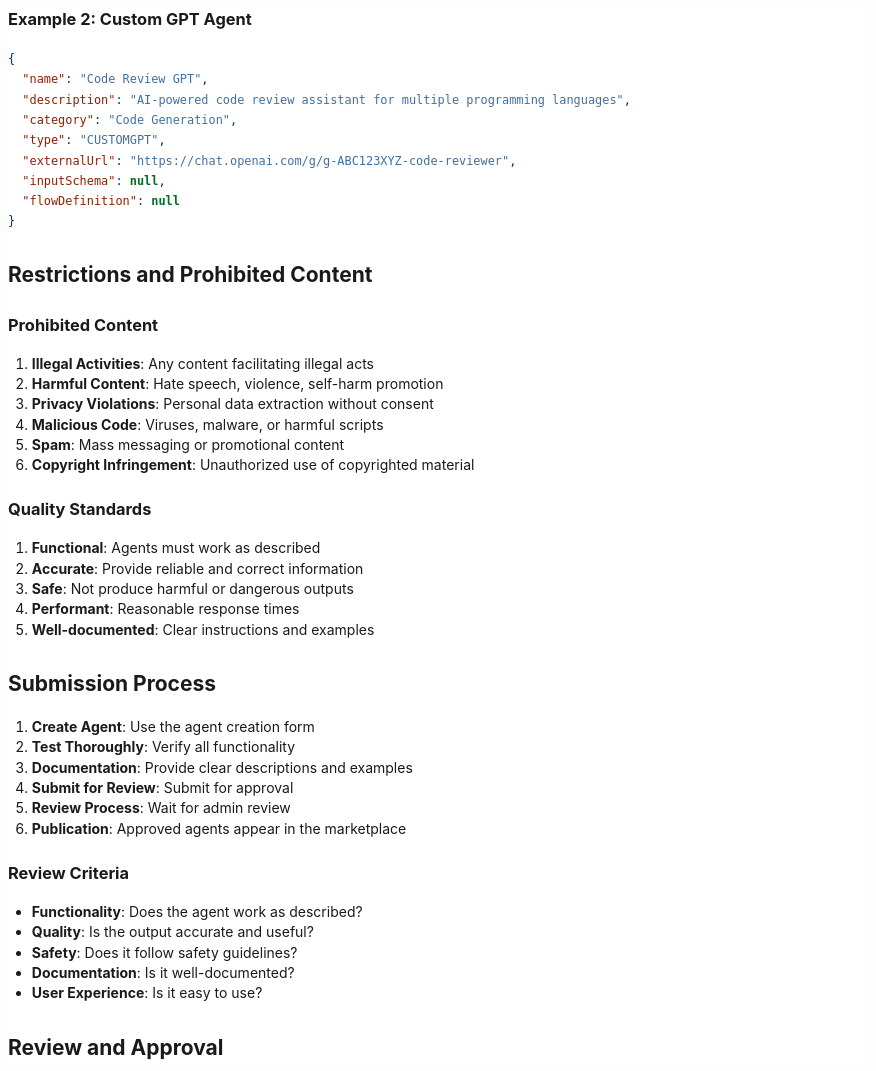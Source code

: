 ### Example 2: Custom GPT Agent

```json
{
  "name": "Code Review GPT",
  "description": "AI-powered code review assistant for multiple programming languages",
  "category": "Code Generation",
  "type": "CUSTOMGPT",
  "externalUrl": "https://chat.openai.com/g/g-ABC123XYZ-code-reviewer",
  "inputSchema": null,
  "flowDefinition": null
}
```

## Restrictions and Prohibited Content

### Prohibited Content

1. **Illegal Activities**: Any content facilitating illegal acts
2. **Harmful Content**: Hate speech, violence, self-harm promotion
3. **Privacy Violations**: Personal data extraction without consent
4. **Malicious Code**: Viruses, malware, or harmful scripts
5. **Spam**: Mass messaging or promotional content
6. **Copyright Infringement**: Unauthorized use of copyrighted material

### Quality Standards

1. **Functional**: Agents must work as described
2. **Accurate**: Provide reliable and correct information
3. **Safe**: Not produce harmful or dangerous outputs
4. **Performant**: Reasonable response times
5. **Well-documented**: Clear instructions and examples

## Submission Process

1. **Create Agent**: Use the agent creation form
2. **Test Thoroughly**: Verify all functionality
3. **Documentation**: Provide clear descriptions and examples
4. **Submit for Review**: Submit for approval
5. **Review Process**: Wait for admin review
6. **Publication**: Approved agents appear in the marketplace

### Review Criteria

- **Functionality**: Does the agent work as described?
- **Quality**: Is the output accurate and useful?
- **Safety**: Does it follow safety guidelines?
- **Documentation**: Is it well-documented?
- **User Experience**: Is it easy to use?

## Review and Approval
